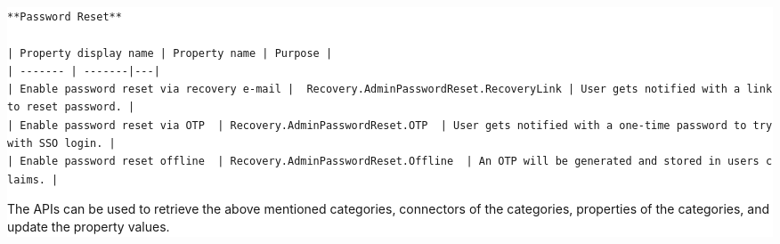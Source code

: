     **Password Reset**
    
    | Property display name | Property name | Purpose |
    | ------- | -------|---|
    | Enable password reset via recovery e-mail |  Recovery.AdminPasswordReset.RecoveryLink | User gets notified with a link to reset password. |
    | Enable password reset via OTP  | Recovery.AdminPasswordReset.OTP  | User gets notified with a one-time password to try with SSO login. |
    | Enable password reset offline  | Recovery.AdminPasswordReset.Offline  | An OTP will be generated and stored in users claims. |

The APIs can be used to retrieve the above mentioned categories, connectors of the categories, properties of the categories, and update the property values.